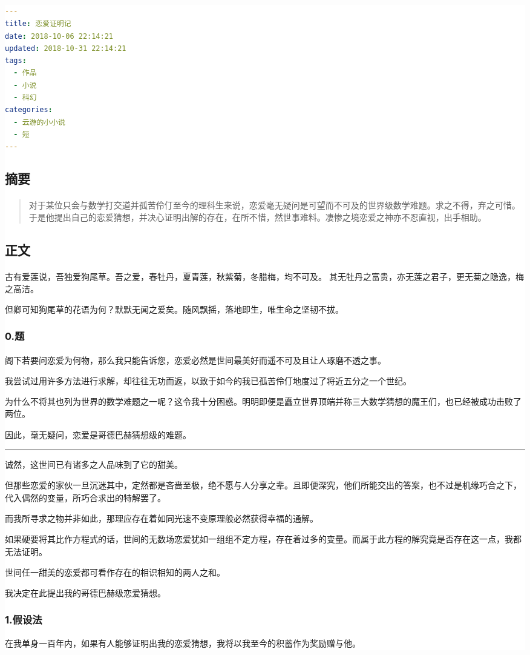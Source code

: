 ```yaml
---
title: 恋爱证明记
date: 2018-10-06 22:14:21
updated: 2018-10-31 22:14:21
tags:
  - 作品
  - 小说
  - 科幻
categories:
  - 云游的小小说
  - 短
---
```


## 摘要

> 对于某位只会与数学打交道并孤苦伶仃至今的理科生来说，恋爱毫无疑问是可望而不可及的世界级数学难题。求之不得，弃之可惜。于是他提出自己的恋爱猜想，并决心证明出解的存在，在所不惜，然世事难料。凄惨之境恋爱之神亦不忍直视，出手相助。

## 正文

古有爱莲说，吾独爱狗尾草。吾之爱，春牡丹，夏青莲，秋紫菊，冬腊梅，均不可及。
其无牡丹之富贵，亦无莲之君子，更无菊之隐逸，梅之高洁。

但卿可知狗尾草的花语为何？默默无闻之爱矣。随风飘摇，落地即生，唯生命之坚韧不拔。



### 0.题

阁下若要问恋爱为何物，那么我只能告诉您，恋爱必然是世间最美好而遥不可及且让人琢磨不透之事。

我尝试过用许多方法进行求解，却往往无功而返，以致于如今的我已孤苦伶仃地度过了将近五分之一个世纪。

为什么不将其也列为世界的数学难题之一呢？这令我十分困惑。明明即便是矗立世界顶端并称三大数学猜想的魔王们，也已经被成功击败了两位。

因此，毫无疑问，恋爱是哥德巴赫猜想级的难题。

---

诚然，这世间已有诸多之人品味到了它的甜美。

但那些恋爱的家伙一旦沉迷其中，定然都是吝啬至极，绝不愿与人分享之辈。且即便深究，他们所能交出的答案，也不过是机缘巧合之下，代入偶然的变量，所巧合求出的特解罢了。

而我所寻求之物并非如此，那理应存在着如同光速不变原理般必然获得幸福的通解。

如果硬要将其比作方程式的话，世间的无数场恋爱犹如一组组不定方程，存在着过多的变量。而属于此方程的解究竟是否存在这一点，我都无法证明。

世间任一甜美的恋爱都可看作存在的相识相知的两人之和。

我决定在此提出我的哥德巴赫级恋爱猜想。

### 1.假设法

在我单身一百年内，如果有人能够证明出我的恋爱猜想，我将以我至今的积蓄作为奖励赠与他。
